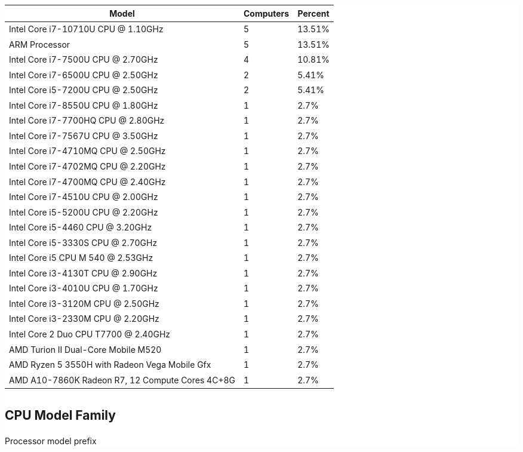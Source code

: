 | Model                                           | Computers | Percent |
|-------------------------------------------------|-----------|---------|
| Intel Core i7-10710U CPU @ 1.10GHz              | 5         | 13.51%  |
| ARM Processor                                   | 5         | 13.51%  |
| Intel Core i7-7500U CPU @ 2.70GHz               | 4         | 10.81%  |
| Intel Core i7-6500U CPU @ 2.50GHz               | 2         | 5.41%   |
| Intel Core i5-7200U CPU @ 2.50GHz               | 2         | 5.41%   |
| Intel Core i7-8550U CPU @ 1.80GHz               | 1         | 2.7%    |
| Intel Core i7-7700HQ CPU @ 2.80GHz              | 1         | 2.7%    |
| Intel Core i7-7567U CPU @ 3.50GHz               | 1         | 2.7%    |
| Intel Core i7-4710MQ CPU @ 2.50GHz              | 1         | 2.7%    |
| Intel Core i7-4702MQ CPU @ 2.20GHz              | 1         | 2.7%    |
| Intel Core i7-4700MQ CPU @ 2.40GHz              | 1         | 2.7%    |
| Intel Core i7-4510U CPU @ 2.00GHz               | 1         | 2.7%    |
| Intel Core i5-5200U CPU @ 2.20GHz               | 1         | 2.7%    |
| Intel Core i5-4460 CPU @ 3.20GHz                | 1         | 2.7%    |
| Intel Core i5-3330S CPU @ 2.70GHz               | 1         | 2.7%    |
| Intel Core i5 CPU M 540 @ 2.53GHz               | 1         | 2.7%    |
| Intel Core i3-4130T CPU @ 2.90GHz               | 1         | 2.7%    |
| Intel Core i3-4010U CPU @ 1.70GHz               | 1         | 2.7%    |
| Intel Core i3-3120M CPU @ 2.50GHz               | 1         | 2.7%    |
| Intel Core i3-2330M CPU @ 2.20GHz               | 1         | 2.7%    |
| Intel Core 2 Duo CPU T7700 @ 2.40GHz            | 1         | 2.7%    |
| AMD Turion II Dual-Core Mobile M520             | 1         | 2.7%    |
| AMD Ryzen 5 3550H with Radeon Vega Mobile Gfx   | 1         | 2.7%    |
| AMD A10-7860K Radeon R7, 12 Compute Cores 4C+8G | 1         | 2.7%    |

CPU Model Family
----------------

Processor model prefix
